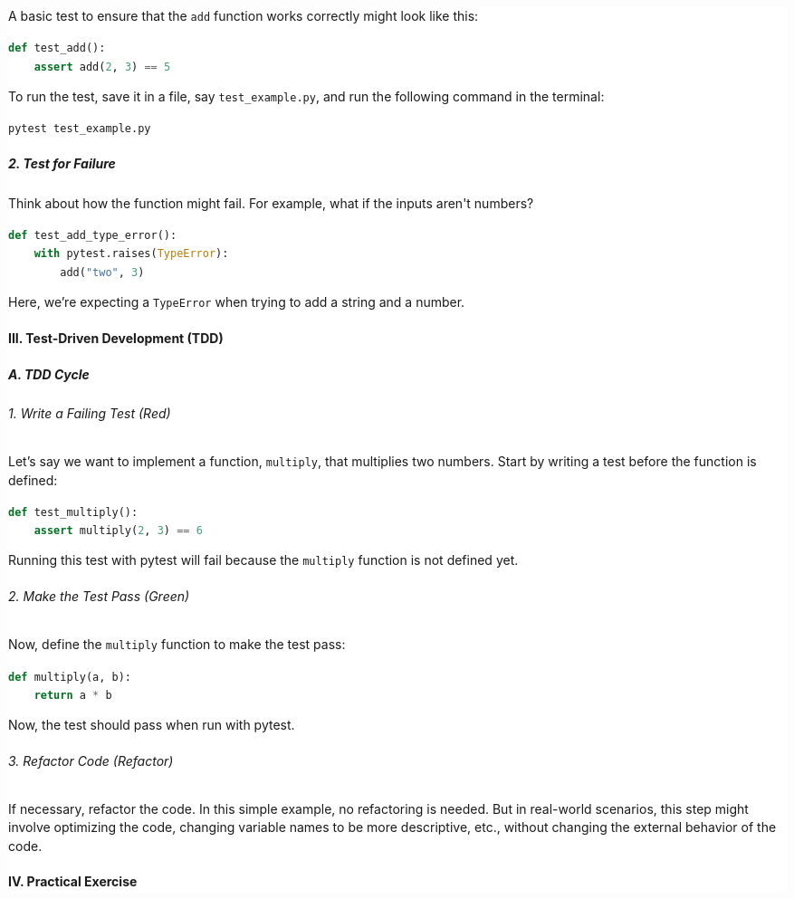 A basic test to ensure that the `add` function works correctly might look like this:

```python
def test_add():
    assert add(2, 3) == 5
```

To run the test, save it in a file, say `test_example.py`, and run the following command in the terminal:

```bash
pytest test_example.py
```

##### 2. Test for Failure

Think about how the function might fail. For example, what if the inputs aren't numbers?

```python
def test_add_type_error():
    with pytest.raises(TypeError):
        add("two", 3)
```

Here, we’re expecting a `TypeError` when trying to add a string and a number.

#### III. Test-Driven Development (TDD)

##### A. TDD Cycle

###### 1. Write a Failing Test (Red)

Let’s say we want to implement a function, `multiply`, that multiplies two numbers. Start by writing a test before the function is defined:

```python
def test_multiply():
    assert multiply(2, 3) == 6
```

Running this test with pytest will fail because the `multiply` function is not defined yet.

###### 2. Make the Test Pass (Green)

Now, define the `multiply` function to make the test pass:

```python
def multiply(a, b):
    return a * b
```

Now, the test should pass when run with pytest.

###### 3. Refactor Code (Refactor)

If necessary, refactor the code. In this simple example, no refactoring is needed. But in real-world scenarios, this step might involve optimizing the code, changing variable names to be more descriptive, etc., without changing the external behavior of the code.

#### IV. Practical Exercise
